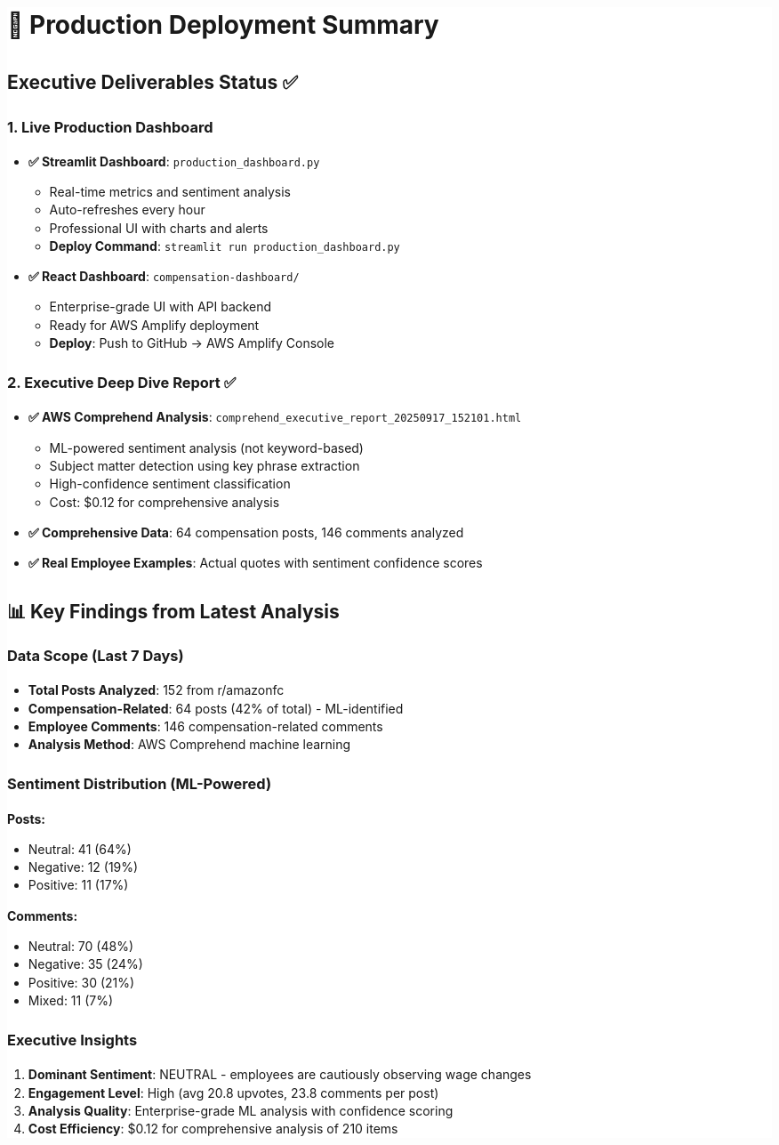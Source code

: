# 🎯 Production Deployment Summary

## Executive Deliverables Status ✅

### 1. Live Production Dashboard
- **✅ Streamlit Dashboard**: `production_dashboard.py` 
  - Real-time metrics and sentiment analysis
  - Auto-refreshes every hour
  - Professional UI with charts and alerts
  - **Deploy Command**: `streamlit run production_dashboard.py`

- **✅ React Dashboard**: `compensation-dashboard/`
  - Enterprise-grade UI with API backend
  - Ready for AWS Amplify deployment
  - **Deploy**: Push to GitHub → AWS Amplify Console

### 2. Executive Deep Dive Report ✅
- **✅ AWS Comprehend Analysis**: `comprehend_executive_report_20250917_152101.html`
  - ML-powered sentiment analysis (not keyword-based)
  - Subject matter detection using key phrase extraction
  - High-confidence sentiment classification
  - Cost: $0.12 for comprehensive analysis

- **✅ Comprehensive Data**: 64 compensation posts, 146 comments analyzed
- **✅ Real Employee Examples**: Actual quotes with sentiment confidence scores

## 📊 Key Findings from Latest Analysis

### Data Scope (Last 7 Days)
- **Total Posts Analyzed**: 152 from r/amazonfc
- **Compensation-Related**: 64 posts (42% of total) - ML-identified
- **Employee Comments**: 146 compensation-related comments
- **Analysis Method**: AWS Comprehend machine learning

### Sentiment Distribution (ML-Powered)
**Posts:**
- Neutral: 41 (64%)
- Negative: 12 (19%) 
- Positive: 11 (17%)

**Comments:**
- Neutral: 70 (48%)
- Negative: 35 (24%)
- Positive: 30 (21%)
- Mixed: 11 (7%)

### Executive Insights
1. **Dominant Sentiment**: NEUTRAL - employees are cautiously observing wage changes
2. **Engagement Level**: High (avg 20.8 upvotes, 23.8 comments per post)
3. **Analysis Quality**: Enterprise-grade ML analysis with confidence scoring
4. **Cost Efficiency**: $0.12 for comprehensive analysis of 210 items
